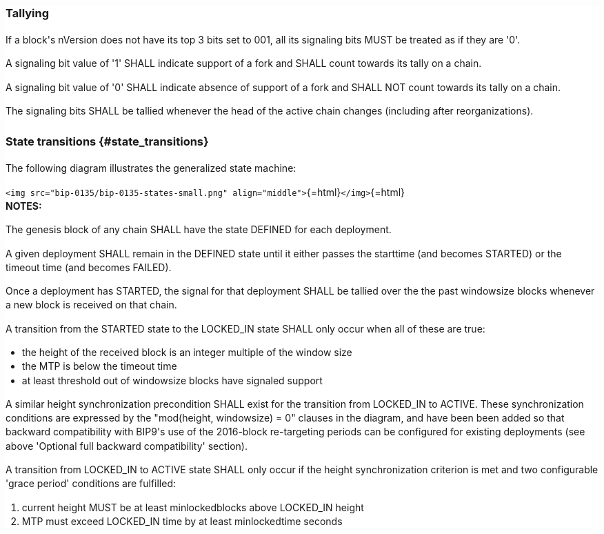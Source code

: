 ### Tallying

If a block\'s nVersion does not have its top 3 bits set to 001, all its
signaling bits MUST be treated as if they are \'0\'.

A signaling bit value of \'1\' SHALL indicate support of a fork and
SHALL count towards its tally on a chain.

A signaling bit value of \'0\' SHALL indicate absence of support of a
fork and SHALL NOT count towards its tally on a chain.

The signaling bits SHALL be tallied whenever the head of the active
chain changes (including after reorganizations).

### State transitions {#state_transitions}

The following diagram illustrates the generalized state machine:

`<img src="bip-0135/bip-0135-states-small.png" align="middle">`{=html}`</img>`{=html}\
**NOTES:**

The genesis block of any chain SHALL have the state DEFINED for each
deployment.

A given deployment SHALL remain in the DEFINED state until it either
passes the starttime (and becomes STARTED) or the timeout time (and
becomes FAILED).

Once a deployment has STARTED, the signal for that deployment SHALL be
tallied over the the past windowsize blocks whenever a new block is
received on that chain.

A transition from the STARTED state to the LOCKED_IN state SHALL only
occur when all of these are true:

-   the height of the received block is an integer multiple of the
window size
-   the MTP is below the timeout time
-   at least threshold out of windowsize blocks have signaled support

A similar height synchronization precondition SHALL exist for the
transition from LOCKED_IN to ACTIVE. These synchronization conditions
are expressed by the \"mod(height, windowsize) = 0\" clauses in the
diagram, and have been been added so that backward compatibility with
BIP9\'s use of the 2016-block re-targeting periods can be configured for
existing deployments (see above \'Optional full backward compatibility\'
section).

A transition from LOCKED_IN to ACTIVE state SHALL only occur if the
height synchronization criterion is met and two configurable \'grace
period\' conditions are fulfilled:

1.  current height MUST be at least minlockedblocks above LOCKED_IN
height
2.  MTP must exceed LOCKED_IN time by at least minlockedtime seconds
